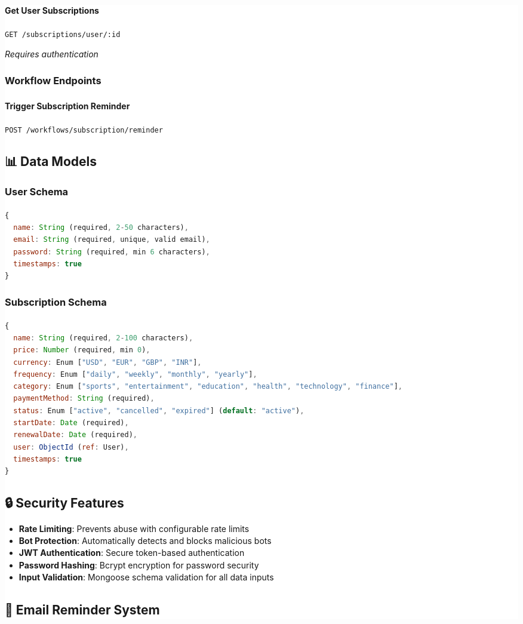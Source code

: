 #### Get User Subscriptions
```http
GET /subscriptions/user/:id
```
*Requires authentication*

### Workflow Endpoints

#### Trigger Subscription Reminder
```http
POST /workflows/subscription/reminder
```

## 📊 Data Models

### User Schema
```javascript
{
  name: String (required, 2-50 characters),
  email: String (required, unique, valid email),
  password: String (required, min 6 characters),
  timestamps: true
}
```

### Subscription Schema
```javascript
{
  name: String (required, 2-100 characters),
  price: Number (required, min 0),
  currency: Enum ["USD", "EUR", "GBP", "INR"],
  frequency: Enum ["daily", "weekly", "monthly", "yearly"],
  category: Enum ["sports", "entertainment", "education", "health", "technology", "finance"],
  paymentMethod: String (required),
  status: Enum ["active", "cancelled", "expired"] (default: "active"),
  startDate: Date (required),
  renewalDate: Date (required),
  user: ObjectId (ref: User),
  timestamps: true
}
```

## 🔒 Security Features

- **Rate Limiting**: Prevents abuse with configurable rate limits
- **Bot Protection**: Automatically detects and blocks malicious bots
- **JWT Authentication**: Secure token-based authentication
- **Password Hashing**: Bcrypt encryption for password security
- **Input Validation**: Mongoose schema validation for all data inputs

## 📧 Email Reminder System
